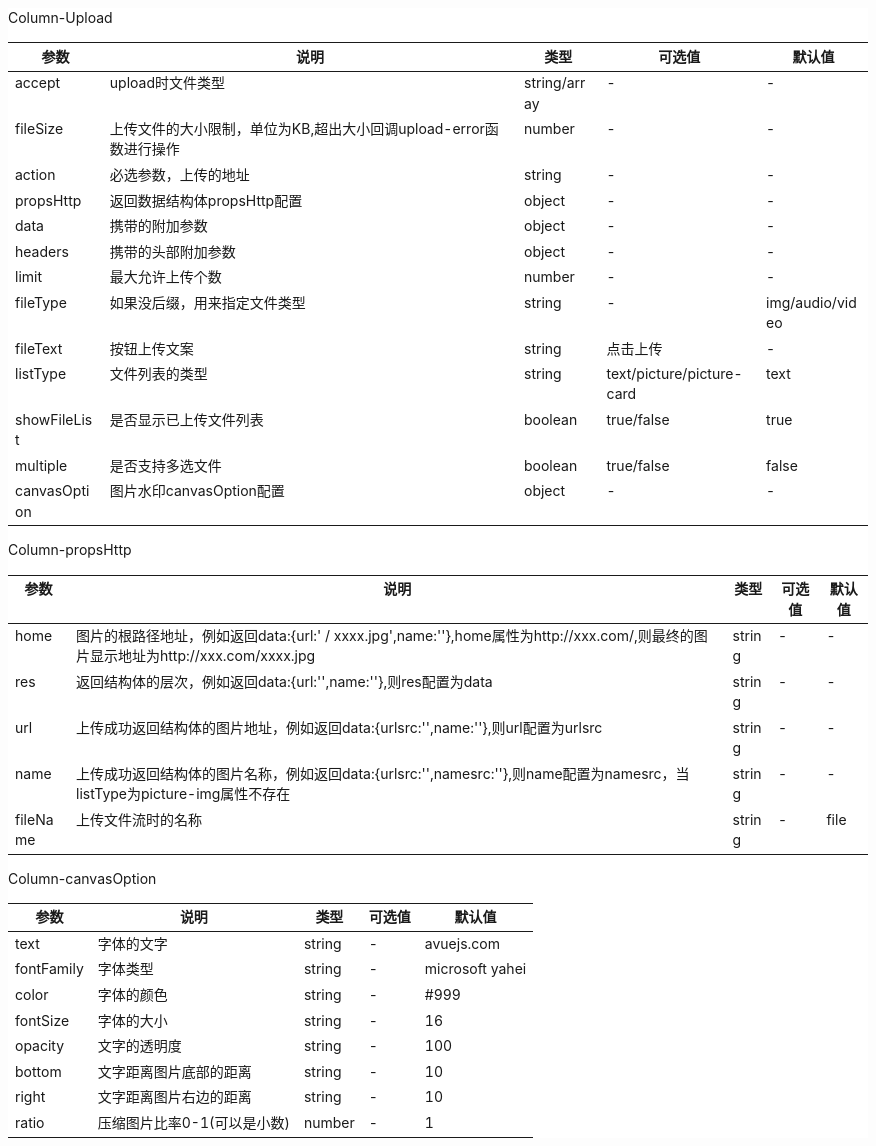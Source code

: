 Column-Upload

| 参数 | 说明 | 类型 | 可选值 | 默认值 |
| --- | --- | --- | --- | --- |
| accept | upload时文件类型 | string/array | - | - |
| fileSize | 上传文件的大小限制，单位为KB,超出大小回调upload-error函数进行操作 | number | - | - |
| action | 必选参数，上传的地址 | string | - | - |
| propsHttp | 返回数据结构体propsHttp配置 | object | - | - |
| data | 携带的附加参数 | object | - | - |
| headers | 携带的头部附加参数 | object | - | - |
| limit | 最大允许上传个数 | number | - | - |
| fileType | 如果没后缀，用来指定文件类型 | string | - | img/audio/video |
| fileText | 按钮上传文案 | string | 点击上传 | - |
| listType | 文件列表的类型 | string | text/picture/picture-card | text |
| showFileList | 是否显示已上传文件列表 | boolean | true/false | true |
| multiple | 是否支持多选文件 | boolean | true/false | false |
| canvasOption | 图片水印canvasOption配置 | object | - | - |

Column-propsHttp

| 参数 | 说明 | 类型 | 可选值 | 默认值 |
| --- | --- | --- | --- | --- |
| home | 图片的根路径地址，例如返回data:{url:' / xxxx.jpg',name:''},home属性为http://xxx.com/,则最终的图片显示地址为http://xxx.com/xxxx.jpg | string | - | - |
| res | 返回结构体的层次，例如返回data:{url:'',name:''},则res配置为data | string | - | - |
| url | 上传成功返回结构体的图片地址，例如返回data:{urlsrc:'',name:''},则url配置为urlsrc | string | - | - |
| name | 上传成功返回结构体的图片名称，例如返回data:{urlsrc:'',namesrc:''},则name配置为namesrc，当listType为picture-img属性不存在 | string | - | - |
| fileName | 上传文件流时的名称 | string | - | file |

Column-canvasOption

| 参数 | 说明 | 类型 | 可选值 | 默认值 |
| --- | --- | --- | --- | --- |
| text | 字体的文字 | string | - | avuejs.com |
| fontFamily | 字体类型 | string | - | microsoft yahei |
| color | 字体的颜色 | string | - | #999 |
| fontSize | 字体的大小 | string | - | 16 |
| opacity | 文字的透明度 | string | - | 100 |
| bottom | 文字距离图片底部的距离 | string | - | 10 |
| right | 文字距离图片右边的距离 | string | - | 10 |
| ratio | 压缩图片比率0-1(可以是小数) | number | - | 1 |

